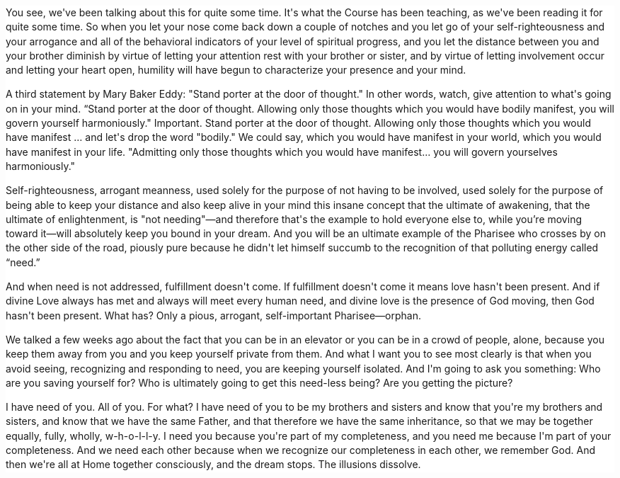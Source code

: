You see, we've been talking about this for quite some time. It's what
the Course has been teaching, as we've been reading it for quite some
time. So when you let your nose come back down a couple of notches and
you let go of your self-righteousness and your arrogance and all of the
behavioral indicators of your level of spiritual progress, and you let
the distance between you and your brother diminish by virtue of letting
your attention rest with your brother or sister, and by virtue of
letting involvement occur and letting your heart open, humility will
have begun to characterize your presence and your mind.

A third statement by Mary Baker Eddy: "Stand porter at the door of
thought." In other words, watch, give attention to what's going on in
your mind. &ldquo;Stand porter at the door of thought. Allowing only
those thoughts which you would have bodily manifest, you will govern
yourself harmoniously." Important. Stand porter at the door of thought.
Allowing only those thoughts which you would have manifest &hellip; and
let's drop the word "bodily." We could say, which you would have
manifest in your world, which you would have manifest in your life.
"Admitting only those thoughts which you would have manifest&hellip; you
will govern yourselves harmoniously."

Self-righteousness, arrogant meanness, used solely for the purpose of
not having to be involved, used solely for the purpose of being able to
keep your distance and also keep alive in your mind this insane concept
that the ultimate of awakening, that the ultimate of enlightenment, is
"not needing"&mdash;and therefore that's the example to hold everyone
else to, while you&rsquo;re moving toward it&mdash;will absolutely keep
you bound in your dream. And you will be an ultimate example of the
Pharisee who crosses by on the other side of the road, piously pure
because he didn't let himself succumb to the recognition of that
polluting energy called &ldquo;need.&rdquo;

And when need is not addressed, fulfillment doesn't come. If fulfillment
doesn't come it means love hasn't been present. And if divine Love
always has met and always will meet every human need, and divine love is
the presence of God moving, then God hasn't been present. What has? Only
a pious, arrogant, self-important Pharisee&mdash;orphan.

We talked a few weeks ago about the fact that you can be in an elevator
or you can be in a crowd of people, alone, because you keep them away
from you and you keep yourself private from them. And what I want you to
see most clearly is that when you avoid seeing, recognizing and
responding to need, you are keeping yourself isolated. And I'm going to
ask you something: Who are you saving yourself for? Who is ultimately
going to get this need-less being? Are you getting the picture?

I have need of you. All of you. For what? I have need of you to be my
brothers and sisters and know that you're my brothers and sisters, and
know that we have the same Father, and that therefore we have the same
inheritance, so that we may be together equally, fully, wholly,
w-h-o-l-l-y. I need you because you're part of my completeness, and you
need me because I'm part of your completeness. And we need each other
because when we recognize our completeness in each other, we remember
God. And then we're all at Home together consciously, and the dream
stops. The illusions dissolve.
